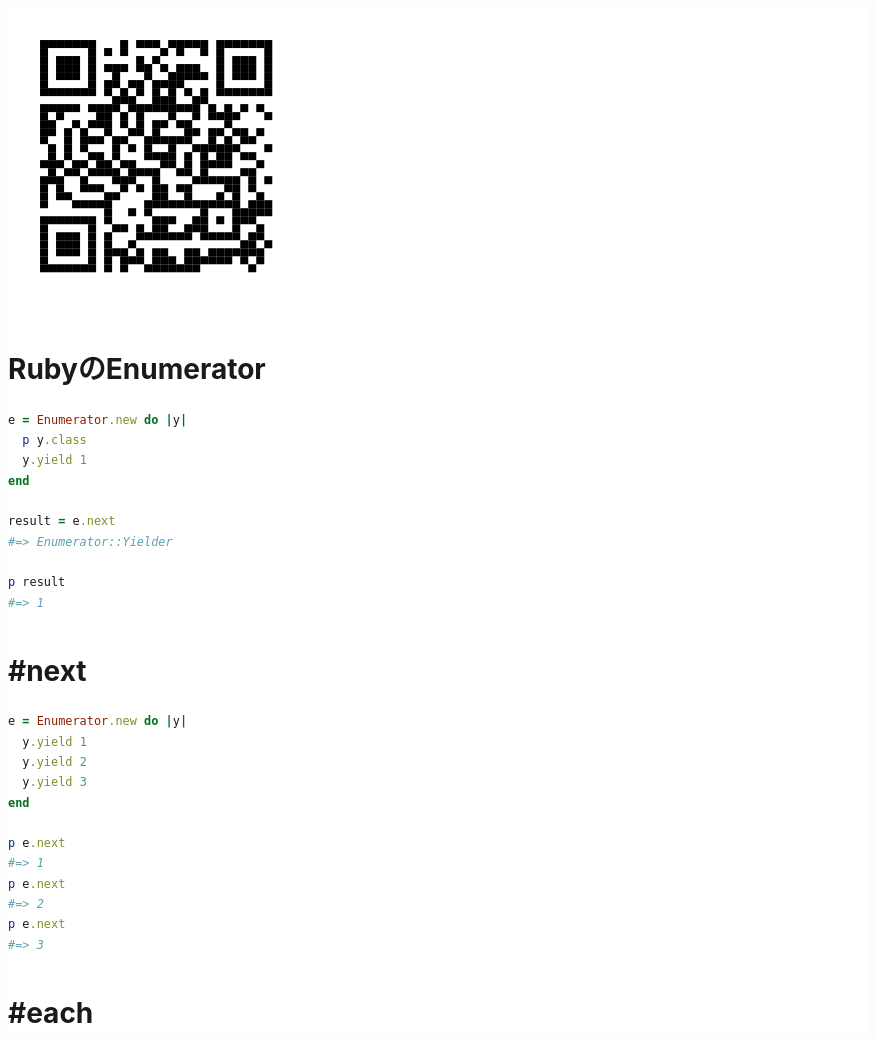 ![GitHub Pages QR](gh-pages-qr.svg)

# RubyのEnumerator

```rb
e = Enumerator.new do |y|
  p y.class
  y.yield 1
end

result = e.next
#=> Enumerator::Yielder

p result
#=> 1
```

# #next

```rb
e = Enumerator.new do |y|
  y.yield 1
  y.yield 2
  y.yield 3
end

p e.next
#=> 1
p e.next
#=> 2
p e.next
#=> 3
```

# #each
